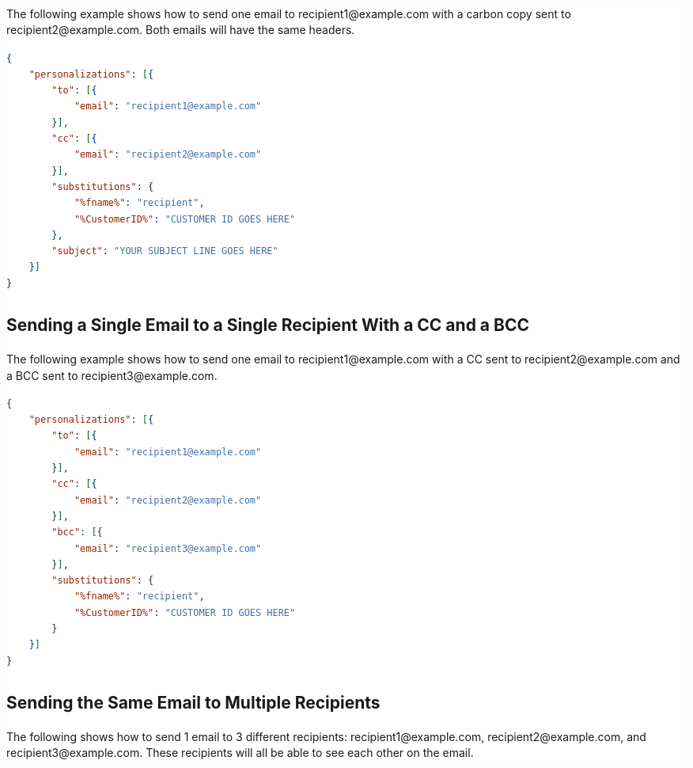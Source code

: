 The following example shows how to send one email to recipient1&#064;example&period;com with a carbon copy sent to recipient2&#064;example&period;com. Both emails will have the same headers.

```json
{
	"personalizations": [{
		"to": [{
			"email": "recipient1@example.com"
		}],
		"cc": [{
			"email": "recipient2@example.com"
		}],
		"substitutions": {
			"%fname%": "recipient",
			"%CustomerID%": "CUSTOMER ID GOES HERE"
		},
		"subject": "YOUR SUBJECT LINE GOES HERE"
	}]
}
```

## 	Sending a Single Email to a Single Recipient With a CC and a BCC
 	
The following example shows how to send one email to recipient1&#064;example&period;com with a CC sent to recipient2&#064;example&period;com and a BCC sent to recipient3&#064;example&period;com.

```json
{
	"personalizations": [{
		"to": [{
			"email": "recipient1@example.com"
		}],
		"cc": [{
			"email": "recipient2@example.com"
		}],
		"bcc": [{
			"email": "recipient3@example.com"
		}],
		"substitutions": {
			"%fname%": "recipient",
			"%CustomerID%": "CUSTOMER ID GOES HERE"
		}
	}]
}
```

## 	Sending the Same Email to Multiple Recipients

The following shows how to send 1 email to 3 different recipients: recipient1&#064;example&period;com, recipient2&#064;example&period;com, and recipient3&#064;example&period;com. These recipients will all be able to see each other on the email.

